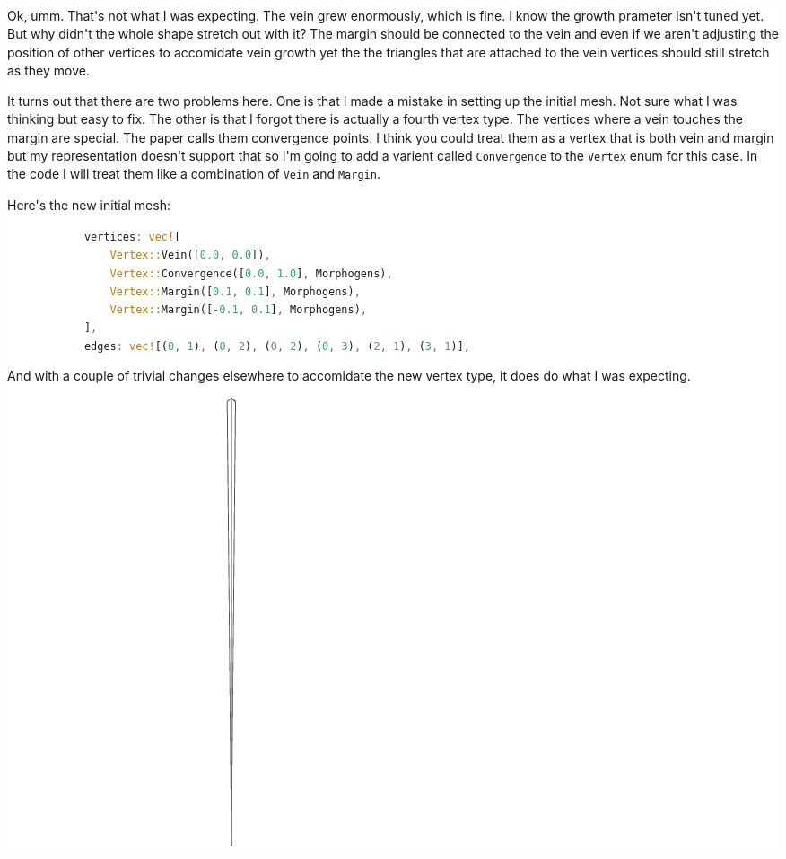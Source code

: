 Ok, umm. That's not what I was expecting. The vein grew enormously, which is fine. I know the growth prameter isn't tuned yet. But why didn't the whole shape stretch out with it? The margin should be connected to the vein and even if we aren't adjusting the position of other vertices to accomidate vein growth yet the the triangles that are attached to the vein vertices should still stretch as they move.

It turns out that there are two problems here. One is that I made a mistake in setting up the initial mesh. Not sure what I was thinking but easy to fix. The other is that I forgot there is actually a fourth vertex type. The vertices where a vein touches the margin are special. The paper calls them convergence points. I think you could treat them as a vertex that is both vein and margin but my representation doesn't support that so I'm going to add a varient called `Convergence` to the `Vertex` enum for this case. In the code I will treat them like a combination of `Vein` and `Margin`.

Here's the new initial mesh:

```rust
            vertices: vec![
                Vertex::Vein([0.0, 0.0]),
                Vertex::Convergence([0.0, 1.0], Morphogens),
                Vertex::Margin([0.1, 0.1], Morphogens),
                Vertex::Margin([-0.1, 0.1], Morphogens),
            ],
            edges: vec![(0, 1), (0, 2), (0, 2), (0, 3), (2, 1), (3, 1)],
```

And with a couple of trivial changes elsewhere to accomidate the new vertex type, it does do what I was expecting.

![primordium](images/primordium_long_vein.png)
